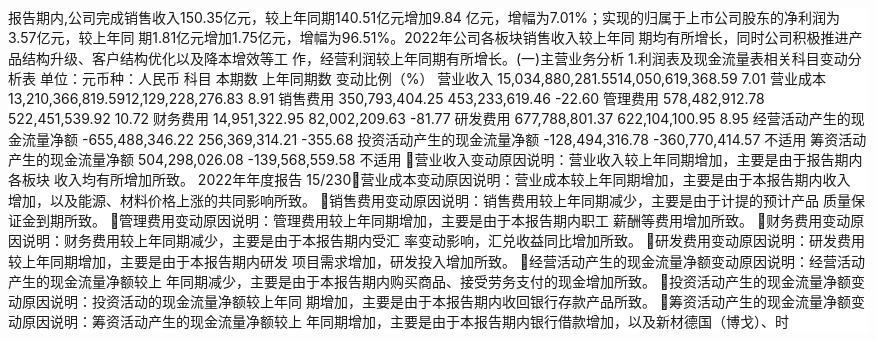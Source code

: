 报告期内,公司完成销售收入150.35亿元，较上年同期140.51亿元增加9.84
亿元，增幅为7.01%；实现的归属于上市公司股东的净利润为3.57亿元，较上年同
期1.81亿元增加1.75亿元，增幅为96.51%。2022年公司各板块销售收入较上年同
期均有所增长，同时公司积极推进产品结构升级、客户结构优化以及降本增效等工
作，经营利润较上年同期有所增长。(一)主营业务分析
1.利润表及现金流量表相关科目变动分析表
单位：元币种：人民币
科目
本期数
上年同期数
变动比例（%）
营业收入
15,034,880,281.5514,050,619,368.59
7.01
营业成本
13,210,366,819.5912,129,228,276.83
8.91
销售费用
350,793,404.25
453,233,619.46
-22.60
管理费用
578,482,912.78
522,451,539.92
10.72
财务费用
14,951,322.95
82,002,209.63
-81.77
研发费用
677,788,801.37
622,104,100.95
8.95
经营活动产生的现金流量净额
-655,488,346.22
256,369,314.21
-355.68
投资活动产生的现金流量净额
-128,494,316.78
-360,770,414.57
不适用
筹资活动产生的现金流量净额
504,298,026.08
-139,568,559.58
不适用
营业收入变动原因说明：营业收入较上年同期增加，主要是由于报告期内各板块
收入均有所增加所致。
2022年年度报告
15/230营业成本变动原因说明：营业成本较上年同期增加，主要是由于本报告期内收入
增加，以及能源、材料价格上涨的共同影响所致。
销售费用变动原因说明：销售费用较上年同期减少，主要是由于计提的预计产品
质量保证金到期所致。
管理费用变动原因说明：管理费用较上年同期增加，主要是由于本报告期内职工
薪酬等费用增加所致。
财务费用变动原因说明：财务费用较上年同期减少，主要是由于本报告期内受汇
率变动影响，汇兑收益同比增加所致。
研发费用变动原因说明：研发费用较上年同期增加，主要是由于本报告期内研发
项目需求增加，研发投入增加所致。
经营活动产生的现金流量净额变动原因说明：经营活动产生的现金流量净额较上
年同期减少，主要是由于本报告期内购买商品、接受劳务支付的现金增加所致。
投资活动产生的现金流量净额变动原因说明：投资活动的现金流量净额较上年同
期增加，主要是由于本报告期内收回银行存款产品所致。
筹资活动产生的现金流量净额变动原因说明：筹资活动产生的现金流量净额较上
年同期增加，主要是由于本报告期内银行借款增加，以及新材德国（博戈）、时